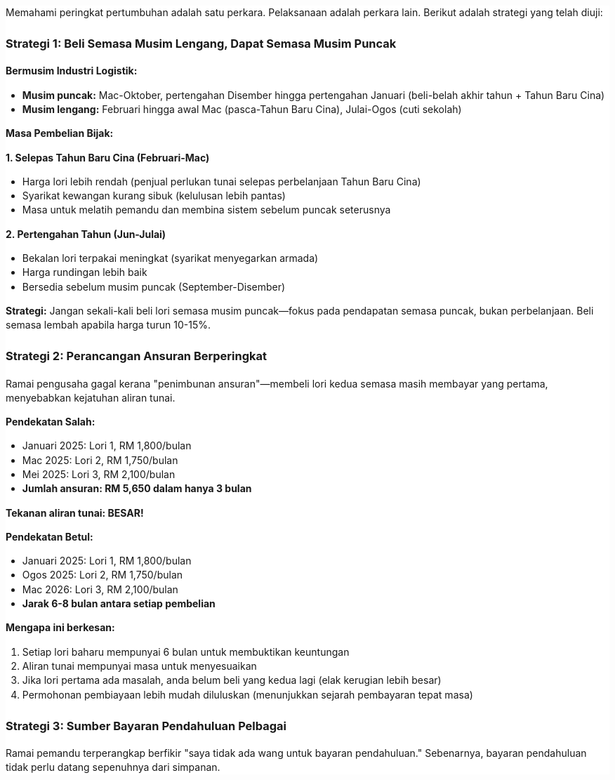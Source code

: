 Memahami peringkat pertumbuhan adalah satu perkara. Pelaksanaan adalah perkara lain. Berikut adalah strategi yang telah diuji:

### Strategi 1: Beli Semasa Musim Lengang, Dapat Semasa Musim Puncak

**Bermusim Industri Logistik:**
- **Musim puncak:** Mac-Oktober, pertengahan Disember hingga pertengahan Januari (beli-belah akhir tahun + Tahun Baru Cina)
- **Musim lengang:** Februari hingga awal Mac (pasca-Tahun Baru Cina), Julai-Ogos (cuti sekolah)

**Masa Pembelian Bijak:**

**1. Selepas Tahun Baru Cina (Februari-Mac)**
- Harga lori lebih rendah (penjual perlukan tunai selepas perbelanjaan Tahun Baru Cina)
- Syarikat kewangan kurang sibuk (kelulusan lebih pantas)
- Masa untuk melatih pemandu dan membina sistem sebelum puncak seterusnya

**2. Pertengahan Tahun (Jun-Julai)**
- Bekalan lori terpakai meningkat (syarikat menyegarkan armada)
- Harga rundingan lebih baik
- Bersedia sebelum musim puncak (September-Disember)

**Strategi:** Jangan sekali-kali beli lori semasa musim puncak—fokus pada pendapatan semasa puncak, bukan perbelanjaan. Beli semasa lembah apabila harga turun 10-15%.

### Strategi 2: Perancangan Ansuran Berperingkat

Ramai pengusaha gagal kerana "penimbunan ansuran"—membeli lori kedua semasa masih membayar yang pertama, menyebabkan kejatuhan aliran tunai.

**Pendekatan Salah:**
- Januari 2025: Lori 1, RM 1,800/bulan
- Mac 2025: Lori 2, RM 1,750/bulan
- Mei 2025: Lori 3, RM 2,100/bulan
- **Jumlah ansuran: RM 5,650 dalam hanya 3 bulan**

**Tekanan aliran tunai: BESAR!**

**Pendekatan Betul:**
- Januari 2025: Lori 1, RM 1,800/bulan
- Ogos 2025: Lori 2, RM 1,750/bulan
- Mac 2026: Lori 3, RM 2,100/bulan
- **Jarak 6-8 bulan antara setiap pembelian**

**Mengapa ini berkesan:**
1. Setiap lori baharu mempunyai 6 bulan untuk membuktikan keuntungan
2. Aliran tunai mempunyai masa untuk menyesuaikan
3. Jika lori pertama ada masalah, anda belum beli yang kedua lagi (elak kerugian lebih besar)
4. Permohonan pembiayaan lebih mudah diluluskan (menunjukkan sejarah pembayaran tepat masa)

### Strategi 3: Sumber Bayaran Pendahuluan Pelbagai

Ramai pemandu terperangkap berfikir "saya tidak ada wang untuk bayaran pendahuluan." Sebenarnya, bayaran pendahuluan tidak perlu datang sepenuhnya dari simpanan.
